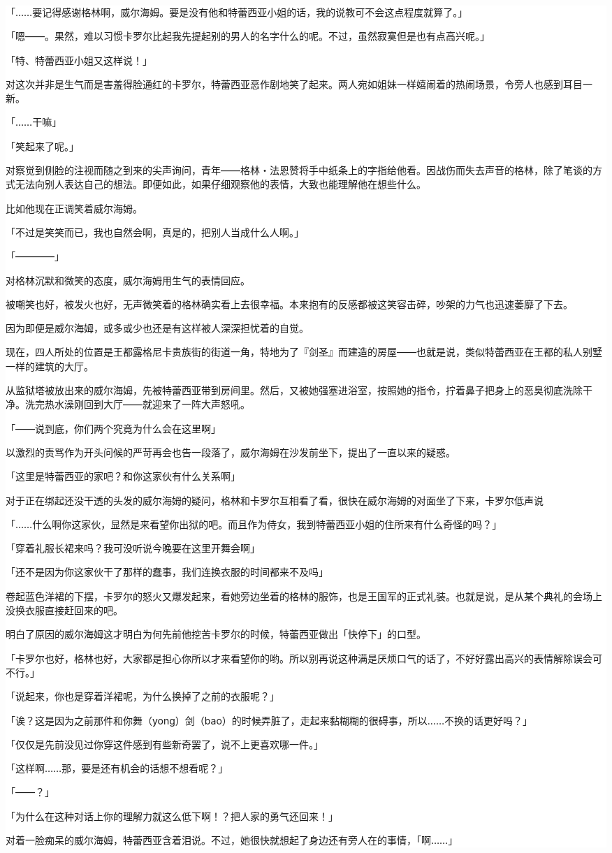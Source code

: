 「……要记得感谢格林啊，威尔海姆。要是没有他和特蕾西亚小姐的话，我的说教可不会这点程度就算了。」

「嗯——。果然，难以习惯卡罗尔比起我先提起别的男人的名字什么的呢。不过，虽然寂寞但是也有点高兴呢。」

「特、特蕾西亚小姐又这样说！」

对这次并非是生气而是害羞得脸通红的卡罗尔，特蕾西亚恶作剧地笑了起来。两人宛如姐妹一样嬉闹着的热闹场景，令旁人也感到耳目一新。

「……干嘛」

「笑起来了呢。」

对察觉到侧脸的注视而随之到来的尖声询问，青年——格林・法恩赞将手中纸条上的字指给他看。因战伤而失去声音的格林，除了笔谈的方式无法向别人表达自己的想法。即便如此，如果仔细观察他的表情，大致也能理解他在想些什么。

比如他现在正调笑着威尔海姆。

「不过是笑笑而已，我也自然会啊，真是的，把别人当成什么人啊。」

「————」

对格林沉默和微笑的态度，威尔海姆用生气的表情回应。

被嘲笑也好，被发火也好，无声微笑着的格林确实看上去很幸福。本来抱有的反感都被这笑容击碎，吵架的力气也迅速萎靡了下去。

因为即便是威尔海姆，或多或少也还是有这样被人深深担忧着的自觉。

现在，四人所处的位置是王都露格尼卡贵族街的街道一角，特地为了『剑圣』而建造的房屋——也就是说，类似特蕾西亚在王都的私人别墅一样的建筑的大厅。

从监狱塔被放出来的威尔海姆，先被特蕾西亚带到房间里。然后，又被她强塞进浴室，按照她的指令，拧着鼻子把身上的恶臭彻底洗除干净。洗完热水澡刚回到大厅——就迎来了一阵大声怒吼。

「——说到底，你们两个究竟为什么会在这里啊」

以激烈的责骂作为开头问候的严苛再会也告一段落了，威尔海姆在沙发前坐下，提出了一直以来的疑惑。

「这里是特蕾西亚的家吧？和你这家伙有什么关系啊」

对于正在绑起还没干透的头发的威尔海姆的疑问，格林和卡罗尔互相看了看，很快在威尔海姆的对面坐了下来，卡罗尔低声说

「……什么啊你这家伙，显然是来看望你出狱的吧。而且作为侍女，我到特蕾西亚小姐的住所来有什么奇怪的吗？」

「穿着礼服长裙来吗？我可没听说今晚要在这里开舞会啊」

「还不是因为你这家伙干了那样的蠢事，我们连换衣服的时间都来不及吗」

卷起蓝色洋裙的下摆，卡罗尔的怒火又爆发起来，看她旁边坐着的格林的服饰，也是王国军的正式礼装。也就是说，是从某个典礼的会场上没换衣服直接赶回来的吧。

明白了原因的威尔海姆这才明白为何先前他挖苦卡罗尔的时候，特蕾西亚做出「快停下」的口型。

「卡罗尔也好，格林也好，大家都是担心你所以才来看望你的哟。所以别再说这种满是厌烦口气的话了，不好好露出高兴的表情解除误会可不行。」

「说起来，你也是穿着洋裙呢，为什么换掉了之前的衣服呢？」

「诶？这是因为之前那件和你舞（yong）剑（bao）的时候弄脏了，走起来黏糊糊的很碍事，所以……不换的话更好吗？」

「仅仅是先前没见过你穿这件感到有些新奇罢了，说不上更喜欢哪一件。」

「这样啊……那，要是还有机会的话想不想看呢？」

「——？」

「为什么在这种对话上你的理解力就这么低下啊！？把人家的勇气还回来！」

对着一脸痴呆的威尔海姆，特蕾西亚含着泪说。不过，她很快就想起了身边还有旁人在的事情，「啊……」
